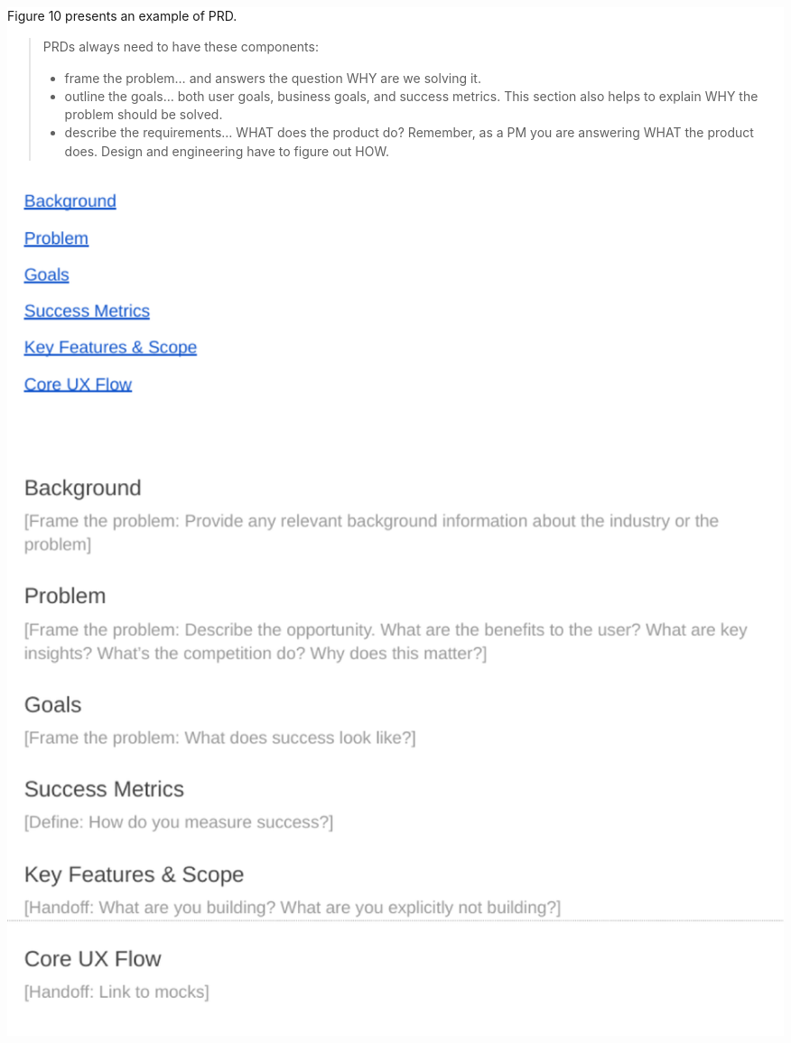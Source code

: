 Figure 10 presents an example of PRD.

> PRDs always need to have these components:
>
> -   frame the problem… and answers the question WHY are we solving it.
> -   outline the goals… both user goals, business goals, and success
>     metrics. This section also helps to explain WHY the problem should
>     be solved.
> -   describe the requirements… WHAT does the product do? Remember, as
>     a PM you are answering WHAT the product does. Design and
>     engineering have to figure out HOW.

![PRD Example](./Figure/lesson_02_figure_10.png)
